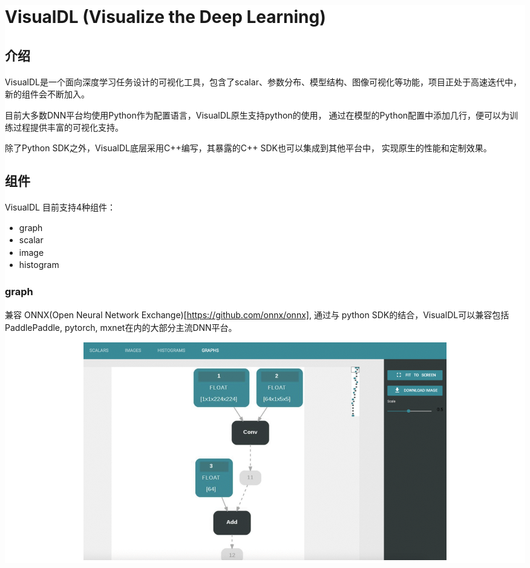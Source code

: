 # VisualDL (Visualize the Deep Learning)

## 介绍
VisualDL是一个面向深度学习任务设计的可视化工具，包含了scalar、参数分布、模型结构、图像可视化等功能，项目正处于高速迭代中，新的组件会不断加入。

目前大多数DNN平台均使用Python作为配置语言，VisualDL原生支持python的使用，
通过在模型的Python配置中添加几行，便可以为训练过程提供丰富的可视化支持。

除了Python SDK之外，VisualDL底层采用C++编写，其暴露的C++ SDK也可以集成到其他平台中，
实现原生的性能和定制效果。

## 组件
VisualDL 目前支持4种组件：

- graph
- scalar
- image
- histogram

### graph
兼容 ONNX(Open Neural Network Exchange)[https://github.com/onnx/onnx], 通过与 python SDK的结合，VisualDL可以兼容包括 PaddlePaddle, pytorch, mxnet在内的大部分主流DNN平台。

<p align="center">
  <img src="../demo/mxnet/mxnet_graph.gif" width="600" />
</p>
